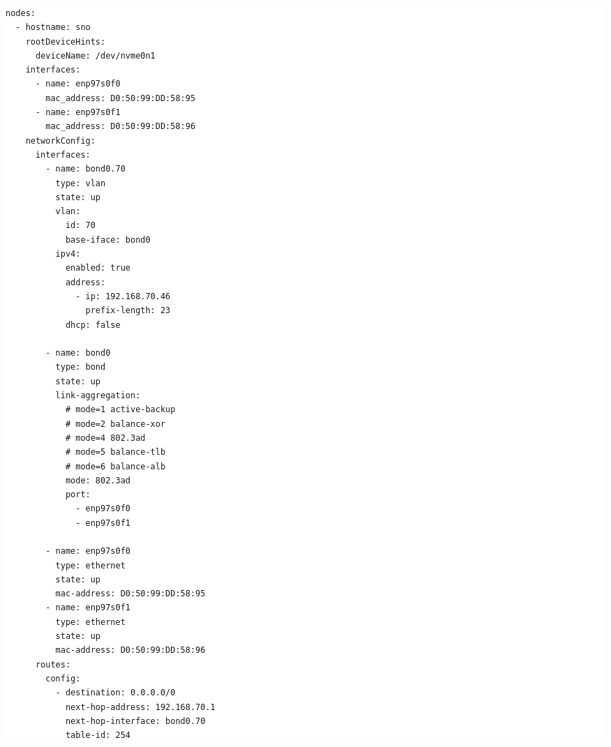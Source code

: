 ```yaml=
nodes:
  - hostname: sno
    rootDeviceHints:
      deviceName: /dev/nvme0n1
    interfaces:
      - name: enp97s0f0
        mac_address: D0:50:99:DD:58:95
      - name: enp97s0f1
        mac_address: D0:50:99:DD:58:96
    networkConfig:
      interfaces:
        - name: bond0.70
          type: vlan
          state: up
          vlan:
            id: 70
            base-iface: bond0
          ipv4:
            enabled: true
            address:
              - ip: 192.168.70.46
                prefix-length: 23
            dhcp: false

        - name: bond0
          type: bond
          state: up
          link-aggregation:
            # mode=1 active-backup
            # mode=2 balance-xor
            # mode=4 802.3ad
            # mode=5 balance-tlb
            # mode=6 balance-alb
            mode: 802.3ad
            port:
              - enp97s0f0
              - enp97s0f1

        - name: enp97s0f0
          type: ethernet
          state: up
          mac-address: D0:50:99:DD:58:95
        - name: enp97s0f1
          type: ethernet
          state: up
          mac-address: D0:50:99:DD:58:96
      routes:
        config:
          - destination: 0.0.0.0/0
            next-hop-address: 192.168.70.1
            next-hop-interface: bond0.70
            table-id: 254
```
